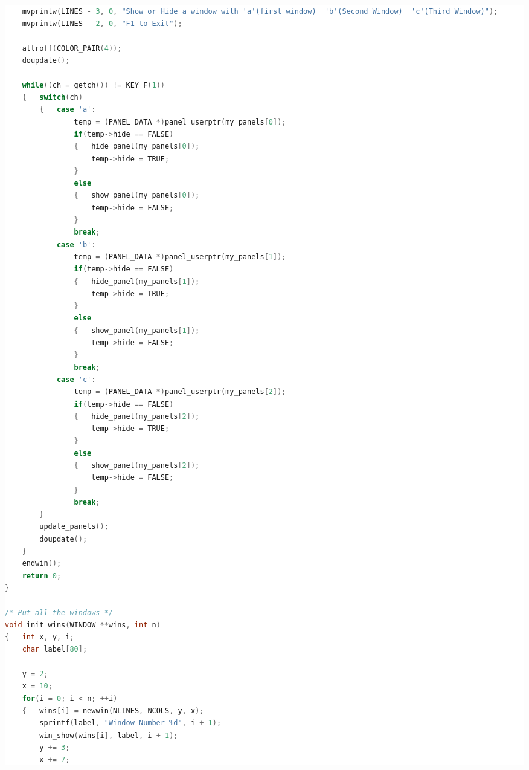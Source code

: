 ```cpp
	mvprintw(LINES - 3, 0, "Show or Hide a window with 'a'(first window)  'b'(Second Window)  'c'(Third Window)");
	mvprintw(LINES - 2, 0, "F1 to Exit");

	attroff(COLOR_PAIR(4));
	doupdate();
	
	while((ch = getch()) != KEY_F(1))
	{	switch(ch)
		{	case 'a':			
				temp = (PANEL_DATA *)panel_userptr(my_panels[0]);
				if(temp->hide == FALSE)
				{	hide_panel(my_panels[0]);
					temp->hide = TRUE;
				}
				else
				{	show_panel(my_panels[0]);
					temp->hide = FALSE;
				}
				break;
			case 'b':
				temp = (PANEL_DATA *)panel_userptr(my_panels[1]);
				if(temp->hide == FALSE)
				{	hide_panel(my_panels[1]);
					temp->hide = TRUE;
				}
				else
				{	show_panel(my_panels[1]);
					temp->hide = FALSE;
				}
				break;
			case 'c':
				temp = (PANEL_DATA *)panel_userptr(my_panels[2]);
				if(temp->hide == FALSE)
				{	hide_panel(my_panels[2]);
					temp->hide = TRUE;
				}
				else
				{	show_panel(my_panels[2]);
					temp->hide = FALSE;
				}
				break;
		}
		update_panels();
		doupdate();
	}
	endwin();
	return 0;
}

/* Put all the windows */
void init_wins(WINDOW **wins, int n)
{	int x, y, i;
	char label[80];

	y = 2;
	x = 10;
	for(i = 0; i < n; ++i)
	{	wins[i] = newwin(NLINES, NCOLS, y, x);
		sprintf(label, "Window Number %d", i + 1);
		win_show(wins[i], label, i + 1);
		y += 3;
		x += 7;
```